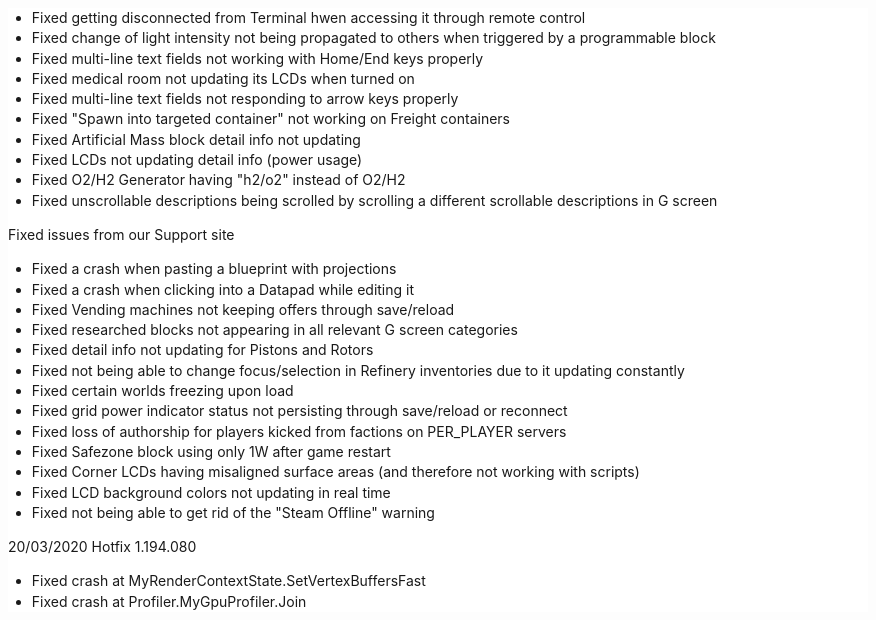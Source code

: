 *   Fixed getting disconnected from Terminal hwen accessing it through remote control
*   Fixed change of light intensity not being propagated to others when triggered by a programmable block
*   Fixed multi-line text fields not working with Home/End keys properly
*   Fixed medical room not updating its LCDs when turned on
*   Fixed multi-line text fields not responding to arrow keys properly
*   Fixed "Spawn into targeted container" not working on Freight containers
*   Fixed Artificial Mass block detail info not updating
*   Fixed LCDs not updating detail info (power usage)
*   Fixed O2/H2 Generator having "h2/o2" instead of O2/H2
*   Fixed unscrollable descriptions being scrolled by scrolling a different scrollable descriptions in G screen

Fixed issues from our Support site

*   Fixed a crash when pasting a blueprint with projections
*   Fixed a crash when clicking into a Datapad while editing it
*   Fixed Vending machines not keeping offers through save/reload
*   Fixed researched blocks not appearing in all relevant G screen categories
*   Fixed detail info not updating for Pistons and Rotors
*   Fixed not being able to change focus/selection in Refinery inventories due to it updating constantly
*   Fixed certain worlds freezing upon load
*   Fixed grid power indicator status not persisting through save/reload or reconnect
*   Fixed loss of authorship for players kicked from factions on PER\_PLAYER servers
*   Fixed Safezone block using only 1W after game restart
*   Fixed Corner LCDs having misaligned surface areas (and therefore not working with scripts)
*   Fixed LCD background colors not updating in real time
*   Fixed not being able to get rid of the "Steam Offline" warning

20/03/2020 Hotfix 1.194.080

*   Fixed crash at MyRenderContextState.SetVertexBuffersFast
*   Fixed crash at Profiler.MyGpuProfiler.Join